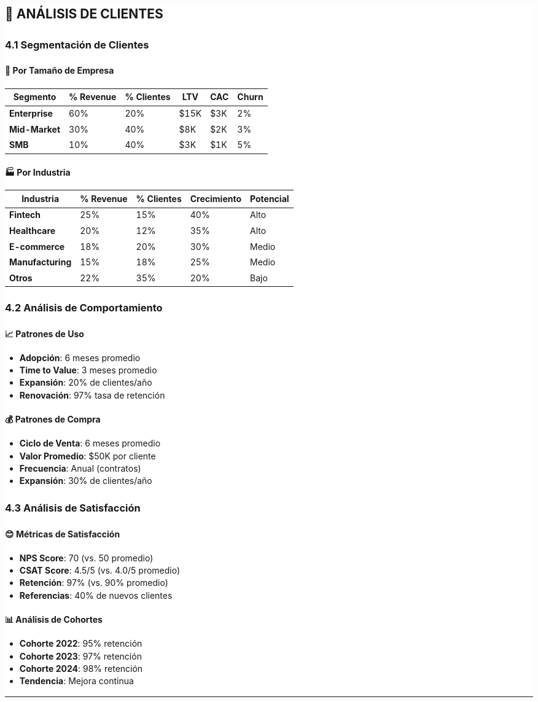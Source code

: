 ## 👥 ANÁLISIS DE CLIENTES

### 4.1 Segmentación de Clientes

#### 🏢 Por Tamaño de Empresa
| Segmento | % Revenue | % Clientes | LTV | CAC | Churn |
|----------|-----------|------------|-----|-----|-------|
| **Enterprise** | 60% | 20% | $15K | $3K | 2% |
| **Mid-Market** | 30% | 40% | $8K | $2K | 3% |
| **SMB** | 10% | 40% | $3K | $1K | 5% |

#### 🏭 Por Industria
| Industria | % Revenue | % Clientes | Crecimiento | Potencial |
|-----------|-----------|------------|-------------|-----------|
| **Fintech** | 25% | 15% | 40% | Alto |
| **Healthcare** | 20% | 12% | 35% | Alto |
| **E-commerce** | 18% | 20% | 30% | Medio |
| **Manufacturing** | 15% | 18% | 25% | Medio |
| **Otros** | 22% | 35% | 20% | Bajo |

### 4.2 Análisis de Comportamiento

#### 📈 Patrones de Uso
- **Adopción**: 6 meses promedio
- **Time to Value**: 3 meses promedio
- **Expansión**: 20% de clientes/año
- **Renovación**: 97% tasa de retención

#### 💰 Patrones de Compra
- **Ciclo de Venta**: 6 meses promedio
- **Valor Promedio**: $50K por cliente
- **Frecuencia**: Anual (contratos)
- **Expansión**: 30% de clientes/año

### 4.3 Análisis de Satisfacción

#### 😊 Métricas de Satisfacción
- **NPS Score**: 70 (vs. 50 promedio)
- **CSAT Score**: 4.5/5 (vs. 4.0/5 promedio)
- **Retención**: 97% (vs. 90% promedio)
- **Referencias**: 40% de nuevos clientes

#### 📊 Análisis de Cohortes
- **Cohorte 2022**: 95% retención
- **Cohorte 2023**: 97% retención
- **Cohorte 2024**: 98% retención
- **Tendencia**: Mejora continua

---